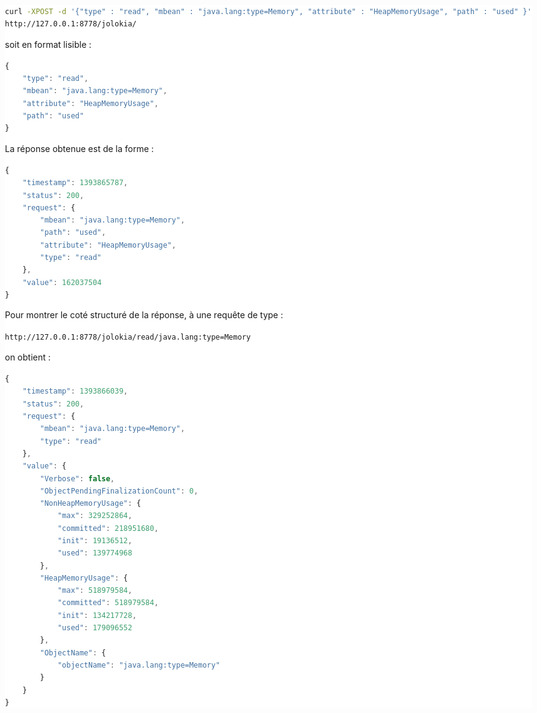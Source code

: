 ```bash
curl -XPOST -d '{"type" : "read", "mbean" : "java.lang:type=Memory", "attribute" : "HeapMemoryUsage", "path" : "used" }' http://127.0.0.1:8778/jolokia/
```
soit en format lisible : 

```javascript
{
    "type": "read",
    "mbean": "java.lang:type=Memory",
    "attribute": "HeapMemoryUsage",
    "path": "used"
}
```
La réponse obtenue est de la forme : 

```javascript
{
    "timestamp": 1393865787,
    "status": 200,
    "request": {
        "mbean": "java.lang:type=Memory",
        "path": "used",
        "attribute": "HeapMemoryUsage",
        "type": "read"
    },
    "value": 162037504
}
```
Pour montrer le coté structuré de la réponse, à une requête de type : 

```bash
http://127.0.0.1:8778/jolokia/read/java.lang:type=Memory
```
on obtient : 
```javascript
{
    "timestamp": 1393866039,
    "status": 200,
    "request": {
        "mbean": "java.lang:type=Memory",
        "type": "read"
    },
    "value": {
        "Verbose": false,
        "ObjectPendingFinalizationCount": 0,
        "NonHeapMemoryUsage": {
            "max": 329252864,
            "committed": 218951680,
            "init": 19136512,
            "used": 139774968
        },
        "HeapMemoryUsage": {
            "max": 518979584,
            "committed": 518979584,
            "init": 134217728,
            "used": 179096552
        },
        "ObjectName": {
            "objectName": "java.lang:type=Memory"
        }
    }
}
```
